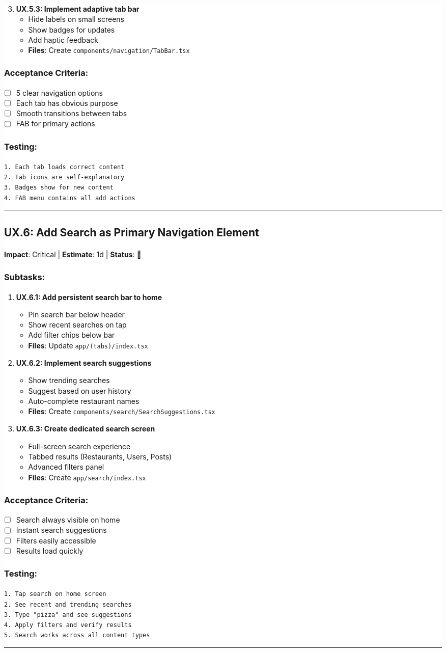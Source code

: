 3. **UX.5.3: Implement adaptive tab bar**
   - Hide labels on small screens
   - Show badges for updates
   - Add haptic feedback
   - **Files**: Create `components/navigation/TabBar.tsx`

### Acceptance Criteria:
- [ ] 5 clear navigation options
- [ ] Each tab has obvious purpose
- [ ] Smooth transitions between tabs
- [ ] FAB for primary actions

### Testing:
```
1. Each tab loads correct content
2. Tab icons are self-explanatory
3. Badges show for new content
4. FAB menu contains all add actions
```

---

## UX.6: Add Search as Primary Navigation Element
**Impact**: Critical | **Estimate**: 1d | **Status**: 🔴

### Subtasks:
1. **UX.6.1: Add persistent search bar to home**
   - Pin search bar below header
   - Show recent searches on tap
   - Add filter chips below bar
   - **Files**: Update `app/(tabs)/index.tsx`

2. **UX.6.2: Implement search suggestions**
   - Show trending searches
   - Suggest based on user history
   - Auto-complete restaurant names
   - **Files**: Create `components/search/SearchSuggestions.tsx`

3. **UX.6.3: Create dedicated search screen**
   - Full-screen search experience
   - Tabbed results (Restaurants, Users, Posts)
   - Advanced filters panel
   - **Files**: Create `app/search/index.tsx`

### Acceptance Criteria:
- [ ] Search always visible on home
- [ ] Instant search suggestions
- [ ] Filters easily accessible
- [ ] Results load quickly

### Testing:
```
1. Tap search on home screen
2. See recent and trending searches
3. Type "pizza" and see suggestions
4. Apply filters and verify results
5. Search works across all content types
```

---